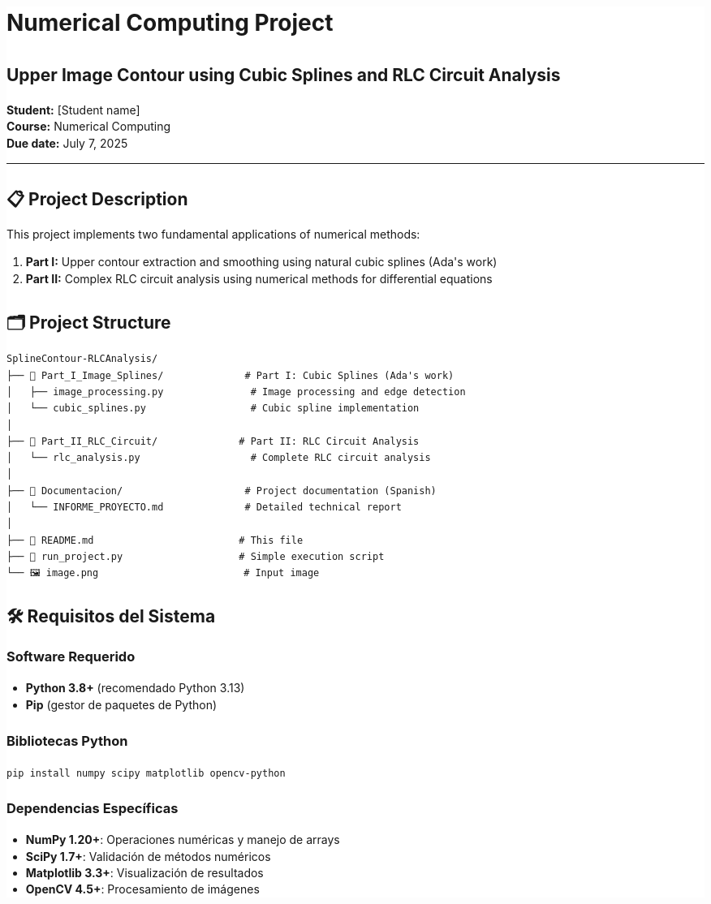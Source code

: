 # Numerical Computing Project

## Upper Image Contour using Cubic Splines and RLC Circuit Analysis

**Student:** [Student name]  
**Course:** Numerical Computing  
**Due date:** July 7, 2025  

---

## 📋 Project Description

This project implements two fundamental applications of numerical methods:

1. **Part I:** Upper contour extraction and smoothing using natural cubic splines (Ada's work)
2. **Part II:** Complex RLC circuit analysis using numerical methods for differential equations

## 🗂️ Project Structure

```
SplineContour-RLCAnalysis/
├── 📁 Part_I_Image_Splines/              # Part I: Cubic Splines (Ada's work)
│   ├── image_processing.py               # Image processing and edge detection
│   └── cubic_splines.py                  # Cubic spline implementation
│
├── 📁 Part_II_RLC_Circuit/              # Part II: RLC Circuit Analysis
│   └── rlc_analysis.py                   # Complete RLC circuit analysis
│
├── 📁 Documentacion/                     # Project documentation (Spanish)
│   └── INFORME_PROYECTO.md              # Detailed technical report
│
├── 📄 README.md                         # This file
├── 📄 run_project.py                    # Simple execution script
└── 🖼️ image.png                         # Input image
```

## 🛠️ Requisitos del Sistema

### Software Requerido
- **Python 3.8+** (recomendado Python 3.13)
- **Pip** (gestor de paquetes de Python)

### Bibliotecas Python
```bash
pip install numpy scipy matplotlib opencv-python
```

### Dependencias Específicas
- **NumPy 1.20+**: Operaciones numéricas y manejo de arrays
- **SciPy 1.7+**: Validación de métodos numéricos
- **Matplotlib 3.3+**: Visualización de resultados
- **OpenCV 4.5+**: Procesamiento de imágenes
